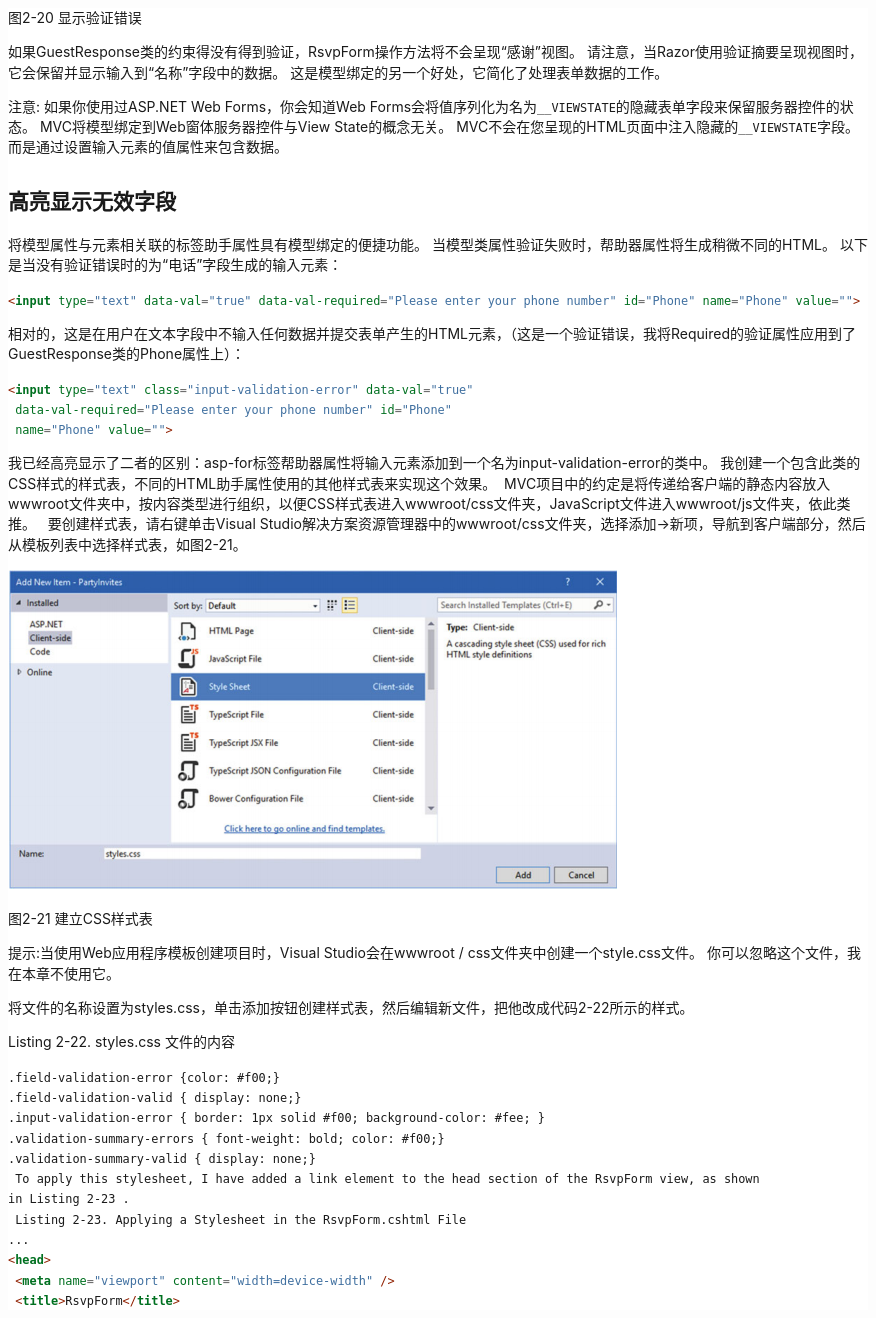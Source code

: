 图2-20 显示验证错误

如果GuestResponse类的约束得没有得到验证，RsvpForm操作方法将不会呈现“感谢”视图。 请注意，当Razor使用验证摘要呈现视图时，它会保留并显示输入到“名称”字段中的数据。 这是模型绑定的另一个好处，它简化了处理表单数据的工作。

注意: 如果你使用过ASP.NET Web Forms，你会知道Web Forms会将值序列化为名为`__VIEWSTATE`的隐藏表单字段来保留服务器控件的状态。 MVC将模型绑定到Web窗体服务器控件与View State的概念无关。 MVC不会在您呈现的HTML页面中注入隐藏的`__VIEWSTATE`字段。 而是通过设置输入元素的值属性来包含数据。

## 高亮显示无效字段

将模型属性与元素相关联的标签助手属性具有模型绑定的便捷功能。 当模型类属性验证失败时，帮助器属性将生成稍微不同的HTML。 以下是当没有验证错误时的为“电话”字段生成的输入元素：
```html
<input type="text" data-val="true" data-val-required="Please enter your phone number" id="Phone" name="Phone" value=""> 
```
相对的，这是在用户在文本字段中不输入任何数据并提交表单产生的HTML元素，（这是一个验证错误，我将Required的验证属性应用到了GuestResponse类的Phone属性上）：

```html
<input type="text" class="input-validation-error" data-val="true"
 data-val-required="Please enter your phone number" id="Phone"
 name="Phone" value=""> 
 ```

 我已经高亮显示了二者的区别：asp-for标签帮助器属性将输入元素添加到一个名为input-validation-error的类中。 我创建一个包含此类的CSS样式的样式表，不同的HTML助手属性使用的其他样式表来实现这个效果。  MVC项目中的约定是将传递给客户端的静态内容放入wwwroot文件夹中，按内容类型进行组织，以便CSS样式表进入wwwroot/css文件夹，JavaScript文件进入wwwroot/js文件夹，依此类推。
  要创建样式表，请右键单击Visual Studio解决方案资源管理器中的wwwroot/css文件夹，选择添加->新项，导航到客户端部分，然后从模板列表中选择样式表，如图2-21。

![建立CSS样式表](/imgs/fig.2-21.png)

图2-21 建立CSS样式表

提示:当使用Web应用程序模板创建项目时，Visual Studio会在wwwroot / css文件夹中创建一个style.css文件。 你可以忽略这个文件，我在本章不使用它。

将文件的名称设置为styles.css，单击添加按钮创建样式表，然后编辑新文件，把他改成代码2-22所示的样式。

Listing 2-22. styles.css 文件的内容

```html
.field-validation-error {color: #f00;}
.field-validation-valid { display: none;}
.input-validation-error { border: 1px solid #f00; background-color: #fee; }
.validation-summary-errors { font-weight: bold; color: #f00;}
.validation-summary-valid { display: none;}
 To apply this stylesheet, I have added a link element to the head section of the RsvpForm view, as shown
in Listing 2-23 .
 Listing 2-23. Applying a Stylesheet in the RsvpForm.cshtml File
...
<head>
 <meta name="viewport" content="width=device-width" />
 <title>RsvpForm</title>
```